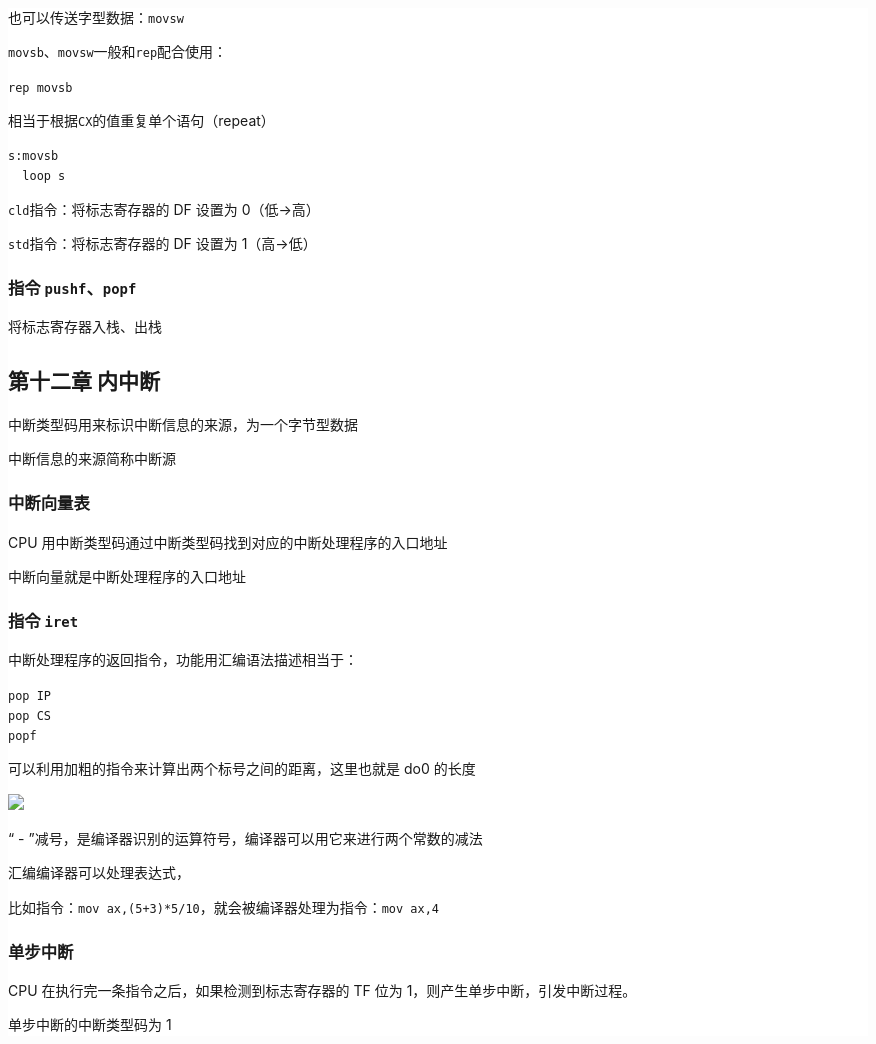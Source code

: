 也可以传送字型数据：`movsw`

 `movsb`、`movsw`一般和`rep`配合使用：

```python
rep movsb
```

相当于根据`CX`的值重复单个语句（repeat）

```python
s:movsb
  loop s
```

`cld`指令：将标志寄存器的 DF 设置为 0（低->高）

`std`指令：将标志寄存器的 DF 设置为 1（高->低）

### 指令 `pushf`、`popf`
将标志寄存器入栈、出栈

## 第十二章 内中断
中断类型码用来标识中断信息的来源，为一个字节型数据

中断信息的来源简称中断源

### 中断向量表
CPU 用中断类型码通过中断类型码找到对应的中断处理程序的入口地址

中断向量就是中断处理程序的入口地址

### 指令 `iret`
中断处理程序的返回指令，功能用汇编语法描述相当于：

```plain
pop IP
pop CS
popf
```



可以利用加粗的指令来计算出两个标号之间的距离，这里也就是 do0 的长度

![](/images/113e3dfed96f2ef205a2b66a8bdc94a3.png)

“ - ”减号，是编译器识别的运算符号，编译器可以用它来进行两个常数的减法

汇编编译器可以处理表达式，

比如指令：`mov ax,(5+3)*5/10`，就会被编译器处理为指令：`mov ax,4`

### 单步中断
 CPU 在执行完一条指令之后，如果检测到标志寄存器的 TF 位为 1，则产生单步中断，引发中断过程。

单步中断的中断类型码为 1
